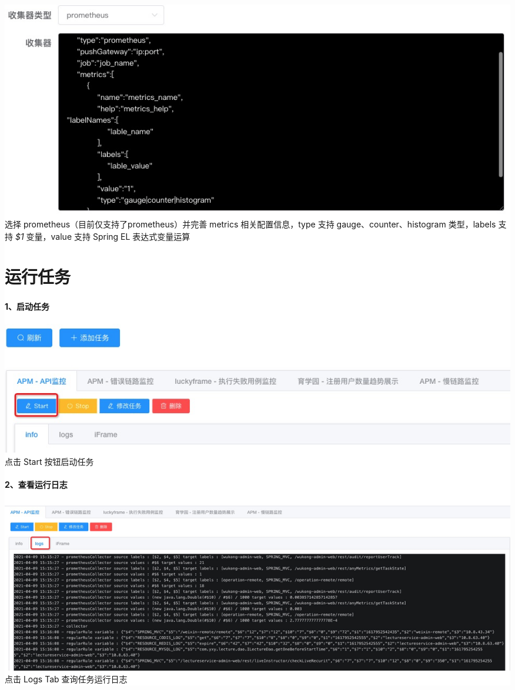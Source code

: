 ![image.png](./README-imgs/image%20(12).png)
选择 prometheus（目前仅支持了prometheus）并完善 metrics 相关配置信息，type 支持 gauge、counter、histogram 类型，labels 支持 _$1_ 变量，value 支持 Spring EL 表达式变量运算

# 运行任务


#### 1、启动任务
![image.png](./README-imgs/image%20(13).png)
点击 Start 按钮启动任务


#### 2、查看运行日志
![image.png](./README-imgs/image%20(14).png)
点击 Logs Tab 查询任务运行日志
